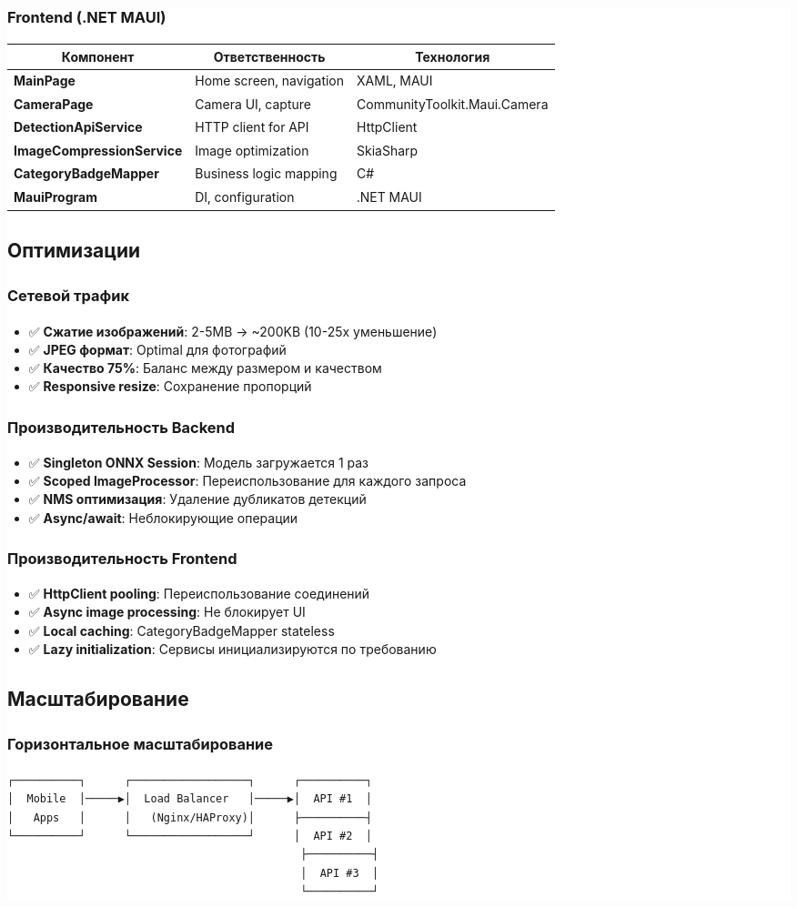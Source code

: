 ### Frontend (.NET MAUI)

| Компонент | Ответственность | Технология |
|-----------|-----------------|------------|
| **MainPage** | Home screen, navigation | XAML, MAUI |
| **CameraPage** | Camera UI, capture | CommunityToolkit.Maui.Camera |
| **DetectionApiService** | HTTP client for API | HttpClient |
| **ImageCompressionService** | Image optimization | SkiaSharp |
| **CategoryBadgeMapper** | Business logic mapping | C# |
| **MauiProgram** | DI, configuration | .NET MAUI |

## Оптимизации

### Сетевой трафик

- ✅ **Сжатие изображений**: 2-5MB → ~200KB (10-25x уменьшение)
- ✅ **JPEG формат**: Optimal для фотографий
- ✅ **Качество 75%**: Баланс между размером и качеством
- ✅ **Responsive resize**: Сохранение пропорций

### Производительность Backend

- ✅ **Singleton ONNX Session**: Модель загружается 1 раз
- ✅ **Scoped ImageProcessor**: Переиспользование для каждого запроса
- ✅ **NMS оптимизация**: Удаление дубликатов детекций
- ✅ **Async/await**: Неблокирующие операции

### Производительность Frontend

- ✅ **HttpClient pooling**: Переиспользование соединений
- ✅ **Async image processing**: Не блокирует UI
- ✅ **Local caching**: CategoryBadgeMapper stateless
- ✅ **Lazy initialization**: Сервисы инициализируются по требованию

## Масштабирование

### Горизонтальное масштабирование

```
┌──────────┐      ┌──────────────────┐      ┌──────────┐
│  Mobile  │─────▶│  Load Balancer   │─────▶│  API #1  │
│   Apps   │      │   (Nginx/HAProxy)│      ├──────────┤
└──────────┘      └──────────────────┘      │  API #2  │
                                             ├──────────┤
                                             │  API #3  │
                                             └──────────┘
```
